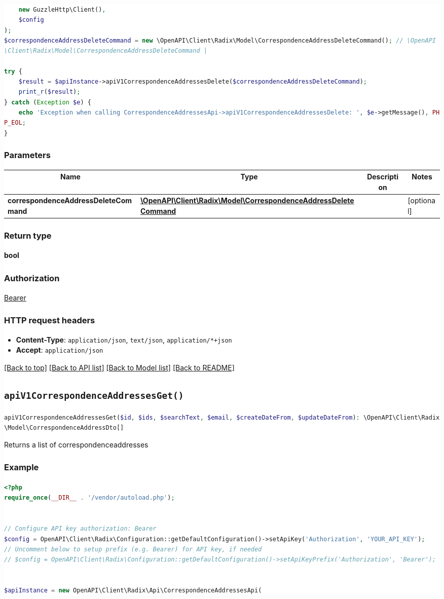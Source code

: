 ```php
    new GuzzleHttp\Client(),
    $config
);
$correspondenceAddressDeleteCommand = new \OpenAPI\Client\Radix\Model\CorrespondenceAddressDeleteCommand(); // \OpenAPI\Client\Radix\Model\CorrespondenceAddressDeleteCommand | 

try {
    $result = $apiInstance->apiV1CorrespondenceAddressesDelete($correspondenceAddressDeleteCommand);
    print_r($result);
} catch (Exception $e) {
    echo 'Exception when calling CorrespondenceAddressesApi->apiV1CorrespondenceAddressesDelete: ', $e->getMessage(), PHP_EOL;
}
```

### Parameters

| Name | Type | Description  | Notes |
| ------------- | ------------- | ------------- | ------------- |
| **correspondenceAddressDeleteCommand** | [**\OpenAPI\Client\Radix\Model\CorrespondenceAddressDeleteCommand**](../Model/CorrespondenceAddressDeleteCommand.md)|  | [optional] |

### Return type

**bool**

### Authorization

[Bearer](../../README.md#Bearer)

### HTTP request headers

- **Content-Type**: `application/json`, `text/json`, `application/*+json`
- **Accept**: `application/json`

[[Back to top]](#) [[Back to API list]](../../README.md#endpoints)
[[Back to Model list]](../../README.md#models)
[[Back to README]](../../README.md)

## `apiV1CorrespondenceAddressesGet()`

```php
apiV1CorrespondenceAddressesGet($id, $ids, $searchText, $email, $createDateFrom, $updateDateFrom): \OpenAPI\Client\Radix\Model\CorrespondenceAddressDto[]
```

Returns a list of correspondenceaddresses

### Example

```php
<?php
require_once(__DIR__ . '/vendor/autoload.php');


// Configure API key authorization: Bearer
$config = OpenAPI\Client\Radix\Configuration::getDefaultConfiguration()->setApiKey('Authorization', 'YOUR_API_KEY');
// Uncomment below to setup prefix (e.g. Bearer) for API key, if needed
// $config = OpenAPI\Client\Radix\Configuration::getDefaultConfiguration()->setApiKeyPrefix('Authorization', 'Bearer');


$apiInstance = new OpenAPI\Client\Radix\Api\CorrespondenceAddressesApi(
```